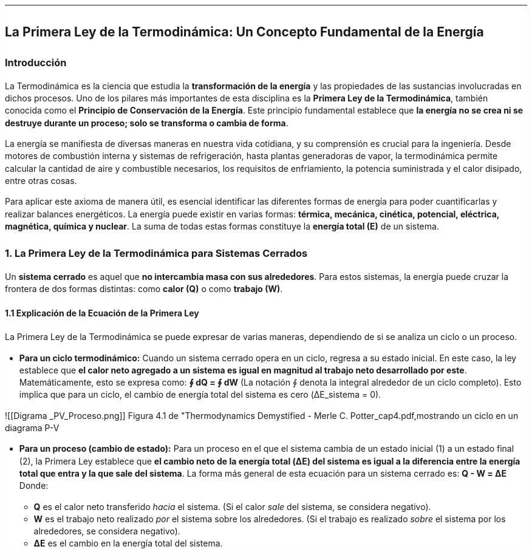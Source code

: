 
---

## La Primera Ley de la Termodinámica: Un Concepto Fundamental de la Energía

### Introducción

La Termodinámica es la ciencia que estudia la **transformación de la energía** y las propiedades de las sustancias involucradas en dichos procesos. Uno de los pilares más importantes de esta disciplina es la **Primera Ley de la Termodinámica**, también conocida como el **Principio de Conservación de la Energía**. Este principio fundamental establece que **la energía no se crea ni se destruye durante un proceso; solo se transforma o cambia de forma**.

La energía se manifiesta de diversas maneras en nuestra vida cotidiana, y su comprensión es crucial para la ingeniería. Desde motores de combustión interna y sistemas de refrigeración, hasta plantas generadoras de vapor, la termodinámica permite calcular la cantidad de aire y combustible necesarios, los requisitos de enfriamiento, la potencia suministrada y el calor disipado, entre otras cosas.

Para aplicar este axioma de manera útil, es esencial identificar las diferentes formas de energía para poder cuantificarlas y realizar balances energéticos. La energía puede existir en varias formas: **térmica, mecánica, cinética, potencial, eléctrica, magnética, química y nuclear**. La suma de todas estas formas constituye la **energía total (E)** de un sistema.

### 1. La Primera Ley de la Termodinámica para Sistemas Cerrados

Un **sistema cerrado** es aquel que **no intercambia masa con sus alrededores**. Para estos sistemas, la energía puede cruzar la frontera de dos formas distintas: como **calor (Q)** o como **trabajo (W)**.

#### 1.1 Explicación de la Ecuación de la Primera Ley

La Primera Ley de la Termodinámica se puede expresar de varias maneras, dependiendo de si se analiza un ciclo o un proceso.

- **Para un ciclo termodinámico:** Cuando un sistema cerrado opera en un ciclo, regresa a su estado inicial. En este caso, la ley establece que **el calor neto agregado a un sistema es igual en magnitud al trabajo neto desarrollado por este**. Matemáticamente, esto se expresa como: **∮ dQ = ∮ dW** (La notación ∮ denota la integral alrededor de un ciclo completo). Esto implica que para un ciclo, el cambio de energía total del sistema es cero (ΔE_sistema = 0).

![[Digrama _PV_Proceso.png]]
     Figura 4.1 de "Thermodynamics Demystified - Merle C. Potter_cap4.pdf,mostrando un ciclo en un diagrama P-V 
     
- **Para un proceso (cambio de estado):** Para un proceso en el que el sistema cambia de un estado inicial (1) a un estado final (2), la Primera Ley establece que **el cambio neto de la energía total (ΔE) del sistema es igual a la diferencia entre la energía total que entra y la que sale del sistema**. La forma más general de esta ecuación para un sistema cerrado es: **Q - W = ΔE** Donde:
    
    - **Q** es el calor neto transferido _hacia_ el sistema. (Si el calor _sale_ del sistema, se considera negativo).
    - **W** es el trabajo neto realizado _por_ el sistema sobre los alrededores. (Si el trabajo es realizado _sobre_ el sistema por los alrededores, se considera negativo).
    - **ΔE** es el cambio en la energía total del sistema.

